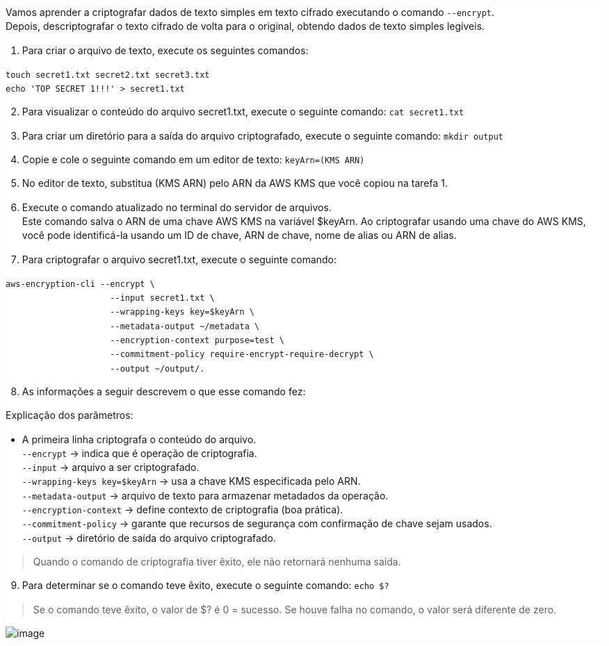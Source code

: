 Vamos aprender a criptografar dados de texto simples em texto cifrado executando o comando `--encrypt`.  
Depois, descriptografar o texto cifrado de volta para o original, obtendo dados de texto simples legíveis.  

1. Para criar o arquivo de texto, execute os seguintes comandos:  
```
touch secret1.txt secret2.txt secret3.txt
echo 'TOP SECRET 1!!!' > secret1.txt
```

2. Para visualizar o conteúdo do arquivo secret1.txt, execute o seguinte comando: ` cat secret1.txt `  

3. Para criar um diretório para a saída do arquivo criptografado, execute o seguinte comando: ` mkdir output `  

4. Copie e cole o seguinte comando em um editor de texto: ` keyArn=(KMS ARN) `  

5. No editor de texto, substitua (KMS ARN) pelo ARN da AWS KMS que você copiou na tarefa 1.  

6. Execute o comando atualizado no terminal do servidor de arquivos.  
Este comando salva o ARN de uma chave AWS KMS na variável $keyArn.
Ao criptografar usando uma chave do AWS KMS, você pode identificá-la usando um ID de chave, ARN de chave, nome de alias ou ARN de alias.  

8. Para criptografar o arquivo secret1.txt, execute o seguinte comando:
```
aws-encryption-cli --encrypt \
                     --input secret1.txt \
                     --wrapping-keys key=$keyArn \
                     --metadata-output ~/metadata \
                     --encryption-context purpose=test \
                     --commitment-policy require-encrypt-require-decrypt \
                     --output ~/output/.
```

8. As informações a seguir descrevem o que esse comando fez:  

Explicação dos parâmetros:  

- A primeira linha criptografa o conteúdo do arquivo.  
`--encrypt` → indica que é operação de criptografia.  
`--input` → arquivo a ser criptografado.  
`--wrapping-keys key=$keyArn` → usa a chave KMS especificada pelo ARN.  
`--metadata-output` → arquivo de texto para armazenar metadados da operação.  
`--encryption-context` → define contexto de criptografia (boa prática).  
`--commitment-policy` → garante que recursos de segurança com confirmação de chave sejam usados.  
`--output` → diretório de saída do arquivo criptografado.  

> Quando o comando de criptografia tiver êxito, ele não retornará nenhuma saída.  

9. Para determinar se o comando teve êxito, execute o seguinte comando: ` echo $? `  

> Se o comando teve êxito, o valor de $? é 0 = sucesso.
> Se houve falha no comando, o valor será diferente de zero.  

<img width="122" height="55" alt="image" src="https://github.com/user-attachments/assets/92652d11-dd0e-442a-9544-91344c58b1f5" />
